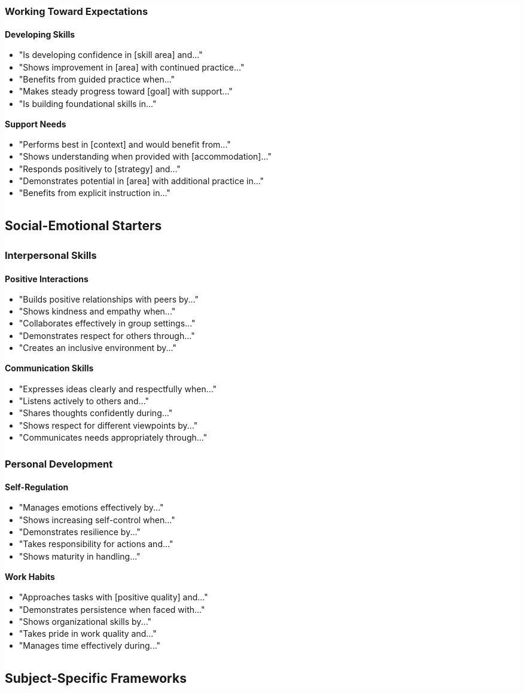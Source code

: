 ### Working Toward Expectations

**Developing Skills**
- "Is developing confidence in [skill area] and..."
- "Shows improvement in [area] with continued practice..."
- "Benefits from guided practice when..."
- "Makes steady progress toward [goal] with support..."
- "Is building foundational skills in..."

**Support Needs**
- "Performs best in [context] and would benefit from..."
- "Shows understanding when provided with [accommodation]..."
- "Responds positively to [strategy] and..."
- "Demonstrates potential in [area] with additional practice in..."
- "Benefits from explicit instruction in..."

## Social-Emotional Starters

### Interpersonal Skills

**Positive Interactions**
- "Builds positive relationships with peers by..."
- "Shows kindness and empathy when..."
- "Collaborates effectively in group settings..."
- "Demonstrates respect for others through..."
- "Creates an inclusive environment by..."

**Communication Skills**
- "Expresses ideas clearly and respectfully when..."
- "Listens actively to others and..."
- "Shares thoughts confidently during..."
- "Shows respect for different viewpoints by..."
- "Communicates needs appropriately through..."

### Personal Development

**Self-Regulation**
- "Manages emotions effectively by..."
- "Shows increasing self-control when..."
- "Demonstrates resilience by..."
- "Takes responsibility for actions and..."
- "Shows maturity in handling..."

**Work Habits**
- "Approaches tasks with [positive quality] and..."
- "Demonstrates persistence when faced with..."
- "Shows organizational skills by..."
- "Takes pride in work quality and..."
- "Manages time effectively during..."

## Subject-Specific Frameworks

